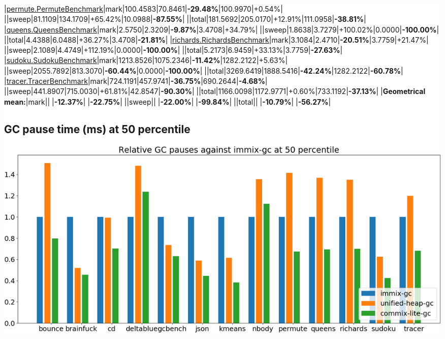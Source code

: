|[permute.PermuteBenchmark](#permutepermutebenchmark)|mark|100.4583|70.8461|__-29.48%__|100.9970|+0.54%|
||sweep|81.1109|134.1709|+65.42%|10.0988|__-87.55%__|
||total|181.5692|205.0170|+12.91%|111.0958|__-38.81%__|
|[queens.QueensBenchmark](#queensqueensbenchmark)|mark|2.5750|2.3209|__-9.87%__|3.4708|+34.79%|
||sweep|1.8638|3.7279|+100.02%|0.0000|__-100.00%__|
||total|4.4388|6.0488|+36.27%|3.4708|__-21.81%__|
|[richards.RichardsBenchmark](#richardsrichardsbenchmark)|mark|3.1084|2.4710|__-20.51%__|3.7759|+21.47%|
||sweep|2.1089|4.4749|+112.19%|0.0000|__-100.00%__|
||total|5.2173|6.9459|+33.13%|3.7759|__-27.63%__|
|[sudoku.SudokuBenchmark](#sudokusudokubenchmark)|mark|1213.8526|1075.2346|__-11.42%__|1282.2122|+5.63%|
||sweep|2055.7892|813.3070|__-60.44%__|0.0000|__-100.00%__|
||total|3269.6419|1888.5416|__-42.24%__|1282.2122|__-60.78%__|
|[tracer.TracerBenchmark](#tracertracerbenchmark)|mark|724.1191|457.9741|__-36.75%__|690.2644|__-4.68%__|
||sweep|441.8907|715.0030|+61.81%|42.8547|__-90.30%__|
||total|1166.0098|1172.9771|+0.60%|733.1192|__-37.13%__|
|__Geometrical mean:__|mark|| |__-12.37%__| |__-22.75%__|
||sweep|| |__-22.00%__| |__-99.84%__|
||total|| |__-10.79%__| |__-56.27%__|
## GC pause time (ms) at 50 percentile 
![Relative GC pauses against immix-gc at 50 percentile](relative_gc_percentile_50.png)

